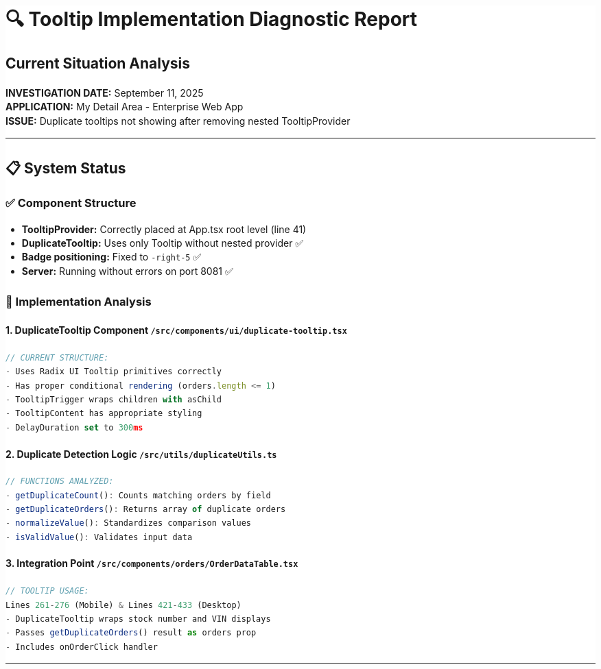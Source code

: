 # 🔍 Tooltip Implementation Diagnostic Report

## Current Situation Analysis

**INVESTIGATION DATE:** September 11, 2025  
**APPLICATION:** My Detail Area - Enterprise Web App  
**ISSUE:** Duplicate tooltips not showing after removing nested TooltipProvider

---

## 📋 System Status

### ✅ Component Structure
- **TooltipProvider:** Correctly placed at App.tsx root level (line 41)
- **DuplicateTooltip:** Uses only Tooltip without nested provider ✅
- **Badge positioning:** Fixed to `-right-5` ✅
- **Server:** Running without errors on port 8081 ✅

### 🔧 Implementation Analysis

#### 1. **DuplicateTooltip Component** `/src/components/ui/duplicate-tooltip.tsx`
```typescript
// CURRENT STRUCTURE:
- Uses Radix UI Tooltip primitives correctly
- Has proper conditional rendering (orders.length <= 1)
- TooltipTrigger wraps children with asChild
- TooltipContent has appropriate styling
- DelayDuration set to 300ms
```

#### 2. **Duplicate Detection Logic** `/src/utils/duplicateUtils.ts`
```typescript
// FUNCTIONS ANALYZED:
- getDuplicateCount(): Counts matching orders by field
- getDuplicateOrders(): Returns array of duplicate orders
- normalizeValue(): Standardizes comparison values
- isValidValue(): Validates input data
```

#### 3. **Integration Point** `/src/components/orders/OrderDataTable.tsx`
```typescript
// TOOLTIP USAGE:
Lines 261-276 (Mobile) & Lines 421-433 (Desktop)
- DuplicateTooltip wraps stock number and VIN displays
- Passes getDuplicateOrders() result as orders prop
- Includes onOrderClick handler
```

---